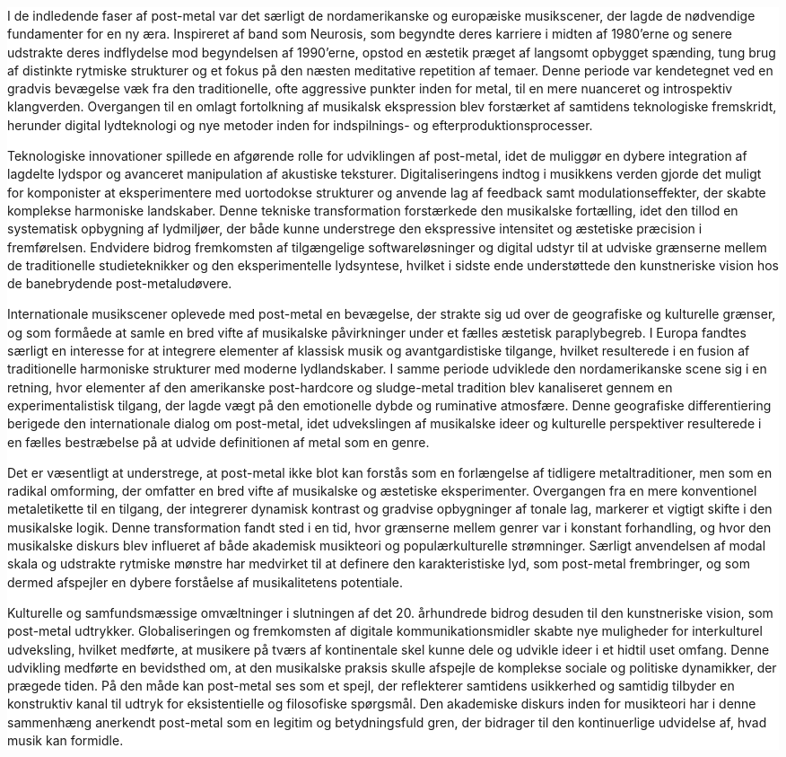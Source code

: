 I de indledende faser af post-metal var det særligt de nordamerikanske og europæiske musikscener,
der lagde de nødvendige fundamenter for en ny æra. Inspireret af band som Neurosis, som begyndte
deres karriere i midten af 1980’erne og senere udstrakte deres indflydelse mod begyndelsen af
1990’erne, opstod en æstetik præget af langsomt opbygget spænding, tung brug af distinkte rytmiske
strukturer og et fokus på den næsten meditative repetition af temaer. Denne periode var kendetegnet
ved en gradvis bevægelse væk fra den traditionelle, ofte aggressive punkter inden for metal, til en
mere nuanceret og introspektiv klangverden. Overgangen til en omlagt fortolkning af musikalsk
ekspression blev forstærket af samtidens teknologiske fremskridt, herunder digital lydteknologi og
nye metoder inden for indspilnings- og efterproduktionsprocesser.

Teknologiske innovationer spillede en afgørende rolle for udviklingen af post-metal, idet de
muliggør en dybere integration af lagdelte lydspor og avanceret manipulation af akustiske teksturer.
Digitaliseringens indtog i musikkens verden gjorde det muligt for komponister at eksperimentere med
uortodokse strukturer og anvende lag af feedback samt modulationseffekter, der skabte komplekse
harmoniske landskaber. Denne tekniske transformation forstærkede den musikalske fortælling, idet den
tillod en systematisk opbygning af lydmiljøer, der både kunne understrege den ekspressive intensitet
og æstetiske præcision i fremførelsen. Endvidere bidrog fremkomsten af tilgængelige
softwareløsninger og digital udstyr til at udviske grænserne mellem de traditionelle studieteknikker
og den eksperimentelle lydsyntese, hvilket i sidste ende understøttede den kunstneriske vision hos
de banebrydende post-metaludøvere.

Internationale musikscener oplevede med post-metal en bevægelse, der strakte sig ud over de
geografiske og kulturelle grænser, og som formåede at samle en bred vifte af musikalske påvirkninger
under et fælles æstetisk paraplybegreb. I Europa fandtes særligt en interesse for at integrere
elementer af klassisk musik og avantgardistiske tilgange, hvilket resulterede i en fusion af
traditionelle harmoniske strukturer med moderne lydlandskaber. I samme periode udviklede den
nordamerikanske scene sig i en retning, hvor elementer af den amerikanske post-hardcore og
sludge-metal tradition blev kanaliseret gennem en experimentalistisk tilgang, der lagde vægt på den
emotionelle dybde og ruminative atmosfære. Denne geografiske differentiering berigede den
internationale dialog om post-metal, idet udvekslingen af musikalske ideer og kulturelle
perspektiver resulterede i en fælles bestræbelse på at udvide definitionen af metal som en genre.

Det er væsentligt at understrege, at post-metal ikke blot kan forstås som en forlængelse af
tidligere metaltraditioner, men som en radikal omforming, der omfatter en bred vifte af musikalske
og æstetiske eksperimenter. Overgangen fra en mere konventionel metaletikette til en tilgang, der
integrerer dynamisk kontrast og gradvise opbygninger af tonale lag, markerer et vigtigt skifte i den
musikalske logik. Denne transformation fandt sted i en tid, hvor grænserne mellem genrer var i
konstant forhandling, og hvor den musikalske diskurs blev influeret af både akademisk musikteori og
populærkulturelle strømninger. Særligt anvendelsen af modal skala og udstrakte rytmiske mønstre har
medvirket til at definere den karakteristiske lyd, som post-metal frembringer, og som dermed
afspejler en dybere forståelse af musikalitetens potentiale.

Kulturelle og samfundsmæssige omvæltninger i slutningen af det 20. århundrede bidrog desuden til den
kunstneriske vision, som post-metal udtrykker. Globaliseringen og fremkomsten af digitale
kommunikationsmidler skabte nye muligheder for interkulturel udveksling, hvilket medførte, at
musikere på tværs af kontinentale skel kunne dele og udvikle ideer i et hidtil uset omfang. Denne
udvikling medførte en bevidsthed om, at den musikalske praksis skulle afspejle de komplekse sociale
og politiske dynamikker, der prægede tiden. På den måde kan post-metal ses som et spejl, der
reflekterer samtidens usikkerhed og samtidig tilbyder en konstruktiv kanal til udtryk for
eksistentielle og filosofiske spørgsmål. Den akademiske diskurs inden for musikteori har i denne
sammenhæng anerkendt post-metal som en legitim og betydningsfuld gren, der bidrager til den
kontinuerlige udvidelse af, hvad musik kan formidle.
